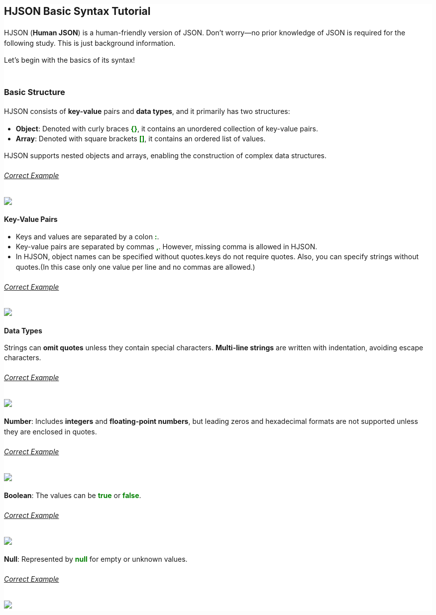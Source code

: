 ## HJSON Basic Syntax Tutorial
HJSON (**Human JSON**) is a human-friendly version of JSON. Don’t worry—no prior knowledge of JSON is required for the following study. This is just background information.

Let’s begin with the basics of its syntax!
<br><br>

### Basic Structure
HJSON consists of **key-value** pairs and **data types**, and it primarily has two structures:
- **Object**: Denoted with curly braces <strong style="color:green;">{}</strong>, it contains an unordered collection of key-value pairs.
- **Array**: Denoted with square brackets <strong style="color:green;">[]</strong>, it contains an ordered list of values.

HJSON supports nested objects and arrays, enabling the construction of complex data structures.

###### <u>Correct Example</u> 
   <img src="./assets/tutorial/hjson/json_example.png" width="450px" height="auto">
<br>

**Key-Value Pairs**
- Keys and values are separated by a colon <strong style="color:green;">:</strong>.
- Key-value pairs are separated by commas <strong style="color:green;">,</strong>. However, missing comma is allowed in HJSON.
- In HJSON, object names can be specified without quotes.keys do not require quotes. Also, you can specify strings without quotes.(In this case only one value per line and no commas are allowed.)

###### <u>Correct Example</u> 
   <img src="./assets/tutorial/hjson/hjson_KVPairs.png" width="450px" height="auto">
<br>

**Data Types**

Strings can **omit quotes** unless they contain special characters.
**Multi-line strings** are written with indentation, avoiding escape characters.
###### <u>Correct Example</u> 
   <img src="./assets/tutorial/hjson/hjson_Flexible.png" width="450px" height="auto">
<br>

**Number**: Includes **integers** and **floating-point numbers**, but leading zeros and hexadecimal formats are not supported unless they are enclosed in quotes.
###### <u>Correct Example</u> 
   <img src="./assets/tutorial/json/json_number.png" width="450px" height="auto">

**Boolean**: The values can be <strong style="color:green;">true</strong> or <strong style="color:green;">false</strong>.
###### <u>Correct Example</u> 
   <img src="./assets/tutorial/json/json_boolean.png" width="450px" height="auto">

**Null**: Represented by <strong style="color:green;">null</strong> for empty or unknown values.
###### <u>Correct Example</u> 
   <img src="./assets/tutorial/json/json_null.png" width="450px" height="auto">
